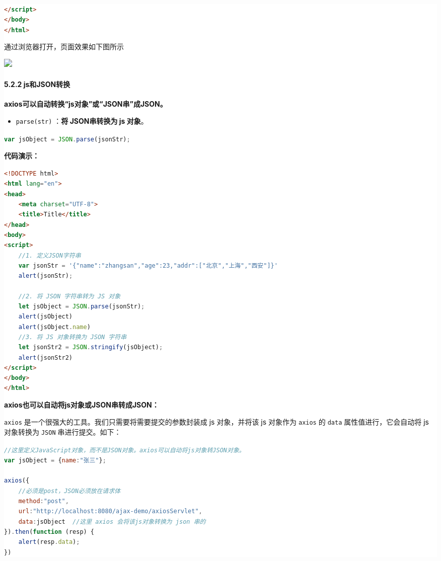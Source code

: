```html
</script>
</body>
</html>
```

通过浏览器打开，页面效果如下图所示

![](https://gitlab.com/apzs/image/-/raw/master/image/8ce3f69ce70d4a6e8f619b7a6965101c.png)

####  5.2.2 js和JSON转换

**axios可以自动转换“js对象”或“JSON串”成JSON。**

*   `parse(str)` ：**将 JSON串转换为 js 对象**。


```js
var jsObject = JSON.parse(jsonStr);
```

**代码演示：**

```html
<!DOCTYPE html>
<html lang="en">
<head>
    <meta charset="UTF-8">
    <title>Title</title>
</head>
<body>
<script>
    //1. 定义JSON字符串
    var jsonStr = '{"name":"zhangsan","age":23,"addr":["北京","上海","西安"]}'
    alert(jsonStr);
 
    //2. 将 JSON 字符串转为 JS 对象
    let jsObject = JSON.parse(jsonStr);
    alert(jsObject)
    alert(jsObject.name)
    //3. 将 JS 对象转换为 JSON 字符串
    let jsonStr2 = JSON.stringify(jsObject);
    alert(jsonStr2)
</script>
</body>
</html>
```

**axios也可以自动将js对象或JSON串转成JSON：**

`axios` 是一个很强大的工具。我们只需要将需要提交的参数封装成 js 对象，并将该 js 对象作为 `axios` 的 `data` 属性值进行，它会自动将 js 对象转换为 `JSON` 串进行提交。如下：

```js
//这里定义JavaScript对象，而不是JSON对象。axios可以自动将js对象转JSON对象。
var jsObject = {name:"张三"};
 
axios({
    //必须是post，JSON必须放在请求体
    method:"post",
    url:"http://localhost:8080/ajax-demo/axiosServlet",
    data:jsObject  //这里 axios 会将该js对象转换为 json 串的
}).then(function (resp) {
    alert(resp.data);
})
```
